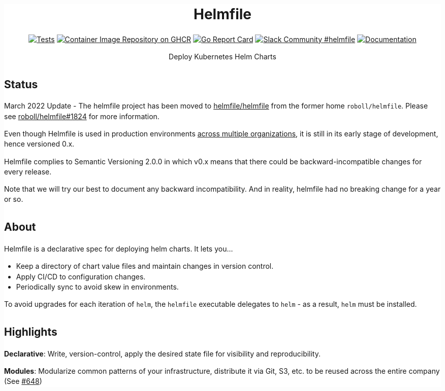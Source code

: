 

<div align="center" markdown="1">

# Helmfile

[![Tests](https://github.com/helmfile/helmfile/actions/workflows/ci.yaml/badge.svg?branch=main)](https://github.com/helmfile/helmfile/actions/workflows/ci.yaml?query=branch%3Amain)
[![Container Image Repository on GHCR](https://ghcr-badge.egpl.dev/helmfile/helmfile/latest_tag?trim=major&label=latest "Docker Repository on ghcr")](https://github.com/helmfile/helmfile/pkgs/container/helmfile)
[![Go Report Card](https://goreportcard.com/badge/github.com/helmfile/helmfile)](https://goreportcard.com/report/github.com/helmfile/helmfile)
[![Slack Community #helmfile](https://slack.sweetops.com/badge.svg)](https://slack.sweetops.com)
[![Documentation](https://readthedocs.org/projects/helmfile/badge/?version=latest&style=flat)](https://helmfile.readthedocs.io/en/latest/)

Deploy Kubernetes Helm Charts
<br />

</div>

## Status

March 2022 Update - The helmfile project has been moved to [helmfile/helmfile](https://github.com/helmfile/helmfile) from the former home `roboll/helmfile`. Please see [roboll/helmfile#1824](https://github.com/roboll/helmfile/issues/1824) for more information.

Even though Helmfile is used in production environments [across multiple organizations](users.md), it is still in its early stage of development, hence versioned 0.x.

Helmfile complies to Semantic Versioning 2.0.0 in which v0.x means that there could be backward-incompatible changes for every release.

Note that we will try our best to document any backward incompatibility. And in reality, helmfile had no breaking change for a year or so.

## About

Helmfile is a declarative spec for deploying helm charts. It lets you...

* Keep a directory of chart value files and maintain changes in version control.
* Apply CI/CD to configuration changes.
* Periodically sync to avoid skew in environments.

To avoid upgrades for each iteration of `helm`, the `helmfile` executable delegates to `helm` - as a result, `helm` must be installed.

## Highlights

**Declarative**: Write, version-control, apply the desired state file for visibility and reproducibility.

**Modules**: Modularize common patterns of your infrastructure, distribute it via Git, S3, etc. to be reused across the entire company (See [#648](https://github.com/roboll/helmfile/pull/648))
